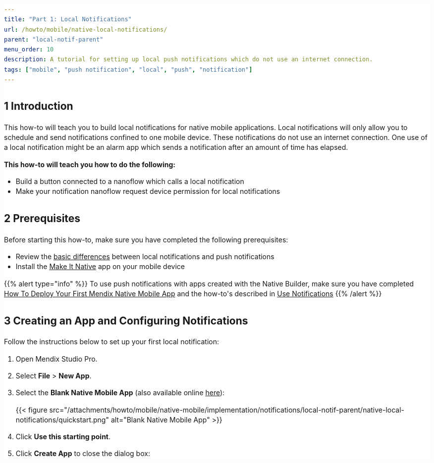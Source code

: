 ```yaml
---
title: "Part 1: Local Notifications"
url: /howto/mobile/native-local-notifications/
parent: "local-notif-parent"
menu_order: 10
description: A tutorial for setting up local push notifications which do not use an internet connection.
tags: ["mobile", "push notification", "local", "push", "notification"]
---
```


## 1 Introduction

This how-to will teach you to build local notifications for native mobile applications. Local notifications will only allow you to schedule and send notifications confined to one mobile device. These notifications do not use an internet connection. One use of a local notification might be an alarm app which sends a notification after an amount of time has elapsed.

**This how-to will teach you how to do the following:**

* Build a button connected to a nanoflow which calls a local notification
* Make your notification nanoflow request device permission for local notifications

## 2 Prerequisites

Before starting this how-to, make sure you have completed the following prerequisites:

* Review the [basic differences](https://developer.apple.com/library/archive/documentation/NetworkingInternet/Conceptual/RemoteNotificationsPG/) between local notifications and push notifications
* Install the [Make It Native](/refguide/getting-the-make-it-native-app/) app on your mobile device

{{% alert type="info" %}}
To use push notifications with apps created with the Native Builder, make sure you have completed [How To Deploy Your First Mendix Native Mobile App](/howto/mobile/deploying-native-app/) and the how-to's described in [Use Notifications](/howto/mobile/notifications/)
{{% /alert %}}


## 3 Creating an App and Configuring Notifications

Follow the instructions below to set up your first local notification:

1. Open Mendix Studio Pro.
2. Select **File** > **New App**.
3.  Select the **Blank Native Mobile App** (also available online [here](https://marketplace.mendix.com/link/component/109511/)):

	{{< figure src="/attachments/howto/mobile/native-mobile/implementation/notifications/local-notif-parent/native-local-notifications/quickstart.png" alt="Blank Native Mobile App" >}}

4.  Click **Use this starting point**.
5.  Click **Create App** to close the dialog box:
